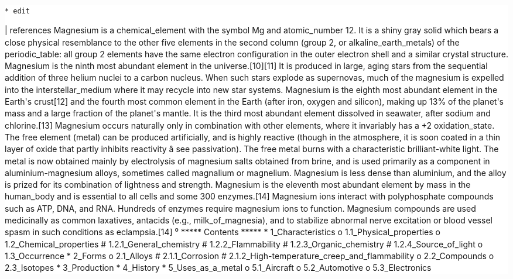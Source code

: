     * edit
&#x20;|&#x20;references
Magnesium is a chemical_element with the symbol Mg and atomic_number 12. It is
a shiny gray solid which bears a close physical resemblance to the other five
elements in the second column (group 2, or alkaline_earth_metals) of the
periodic_table: all group 2 elements have the same electron configuration in
the outer electron shell and a similar crystal structure.
Magnesium is the ninth most abundant element in the universe.[10][11] It is
produced in large, aging stars from the sequential addition of three helium
nuclei to a carbon nucleus. When such stars explode as supernovas, much of the
magnesium is expelled into the interstellar_medium where it may recycle into
new star systems. Magnesium is the eighth most abundant element in the Earth's
crust[12] and the fourth most common element in the Earth (after iron, oxygen
and silicon), making up 13% of the planet's mass and a large fraction of the
planet's mantle. It is the third most abundant element dissolved in seawater,
after sodium and chlorine.[13]
Magnesium occurs naturally only in combination with other elements, where it
invariably has a +2 oxidation_state. The free element (metal) can be produced
artificially, and is highly reactive (though in the atmosphere, it is soon
coated in a thin layer of oxide that partly inhibits reactivity â see
passivation). The free metal burns with a characteristic brilliant-white light.
The metal is now obtained mainly by electrolysis of magnesium salts obtained
from brine, and is used primarily as a component in aluminium-magnesium alloys,
sometimes called magnalium or magnelium. Magnesium is less dense than
aluminium, and the alloy is prized for its combination of lightness and
strength.
Magnesium is the eleventh most abundant element by mass in the human_body and
is essential to all cells and some 300 enzymes.[14] Magnesium ions interact
with polyphosphate compounds such as ATP, DNA, and RNA. Hundreds of enzymes
require magnesium ions to function. Magnesium compounds are used medicinally as
common laxatives, antacids (e.g., milk_of_magnesia), and to stabilize abnormal
nerve excitation or blood vessel spasm in such conditions as eclampsia.[14]
⁰
***** Contents *****
    * 1_Characteristics
          o 1.1_Physical_properties
          o 1.2_Chemical_properties
                # 1.2.1_General_chemistry
                # 1.2.2_Flammability
                # 1.2.3_Organic_chemistry
                # 1.2.4_Source_of_light
          o 1.3_Occurrence
    * 2_Forms
          o 2.1_Alloys
                # 2.1.1_Corrosion
                # 2.1.2_High-temperature_creep_and_flammability
          o 2.2_Compounds
          o 2.3_Isotopes
    * 3_Production
    * 4_History
    * 5_Uses_as_a_metal
          o 5.1_Aircraft
          o 5.2_Automotive
          o 5.3_Electronics